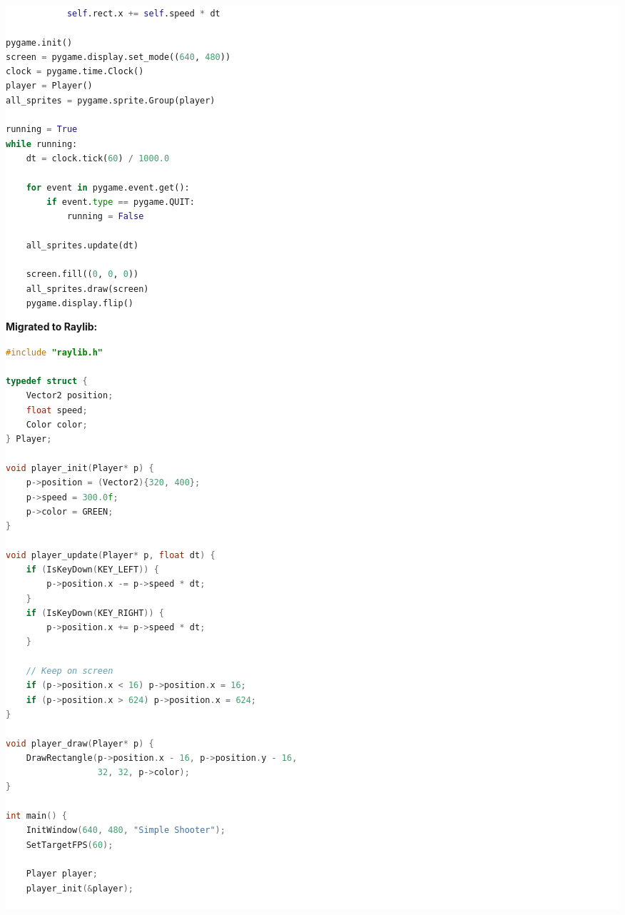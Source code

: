 ```python
            self.rect.x += self.speed * dt

pygame.init()
screen = pygame.display.set_mode((640, 480))
clock = pygame.time.Clock()
player = Player()
all_sprites = pygame.sprite.Group(player)

running = True
while running:
    dt = clock.tick(60) / 1000.0
    
    for event in pygame.event.get():
        if event.type == pygame.QUIT:
            running = False
            
    all_sprites.update(dt)
    
    screen.fill((0, 0, 0))
    all_sprites.draw(screen)
    pygame.display.flip()
```

**Migrated to Raylib:**
```c
#include "raylib.h"

typedef struct {
    Vector2 position;
    float speed;
    Color color;
} Player;

void player_init(Player* p) {
    p->position = (Vector2){320, 400};
    p->speed = 300.0f;
    p->color = GREEN;
}

void player_update(Player* p, float dt) {
    if (IsKeyDown(KEY_LEFT)) {
        p->position.x -= p->speed * dt;
    }
    if (IsKeyDown(KEY_RIGHT)) {
        p->position.x += p->speed * dt;
    }
    
    // Keep on screen
    if (p->position.x < 16) p->position.x = 16;
    if (p->position.x > 624) p->position.x = 624;
}

void player_draw(Player* p) {
    DrawRectangle(p->position.x - 16, p->position.y - 16, 
                  32, 32, p->color);
}

int main() {
    InitWindow(640, 480, "Simple Shooter");
    SetTargetFPS(60);
    
    Player player;
    player_init(&player);
    
```